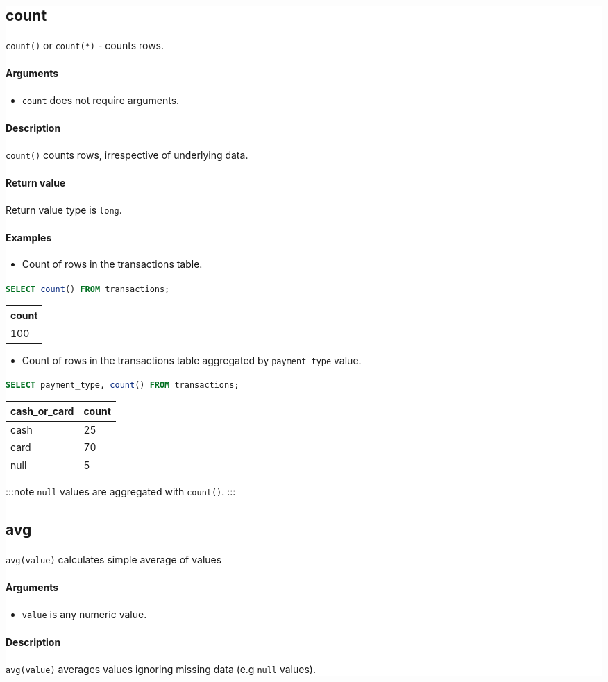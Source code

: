 
## count

`count()` or `count(*)` - counts rows.

#### Arguments
- `count` does not require arguments.

#### Description
`count()` counts rows, irrespective of underlying data. 

#### Return value
Return value type is `long`.

#### Examples

- Count of rows in the transactions table.
```sql
SELECT count() FROM transactions;
```


| count     |
|-----------|
| 100       |


- Count of rows in the transactions table aggregated by `payment_type` value. 
```sql
SELECT payment_type, count() FROM transactions;
```


| cash_or_card  | count         |
|---------------|---------------|
| cash          | 25            |
| card          | 70            |
| null          | 5             |

:::note
`null` values are aggregated with `count()`.
:::



## avg

`avg(value)` calculates simple average of values

#### Arguments
- `value` is any numeric value.

#### Description
`avg(value)` averages values ignoring missing data (e.g `null` values).

